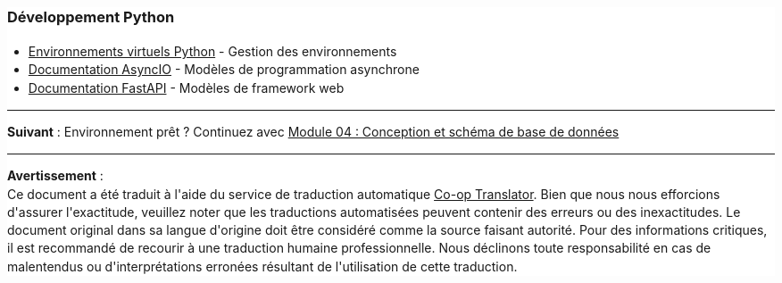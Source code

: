 ### Développement Python
- [Environnements virtuels Python](https://docs.python.org/3/tutorial/venv.html) - Gestion des environnements
- [Documentation AsyncIO](https://docs.python.org/3/library/asyncio.html) - Modèles de programmation asynchrone
- [Documentation FastAPI](https://fastapi.tiangolo.com/) - Modèles de framework web

---

**Suivant** : Environnement prêt ? Continuez avec [Module 04 : Conception et schéma de base de données](../04-Database/README.md)

---

**Avertissement** :  
Ce document a été traduit à l'aide du service de traduction automatique [Co-op Translator](https://github.com/Azure/co-op-translator). Bien que nous nous efforcions d'assurer l'exactitude, veuillez noter que les traductions automatisées peuvent contenir des erreurs ou des inexactitudes. Le document original dans sa langue d'origine doit être considéré comme la source faisant autorité. Pour des informations critiques, il est recommandé de recourir à une traduction humaine professionnelle. Nous déclinons toute responsabilité en cas de malentendus ou d'interprétations erronées résultant de l'utilisation de cette traduction.